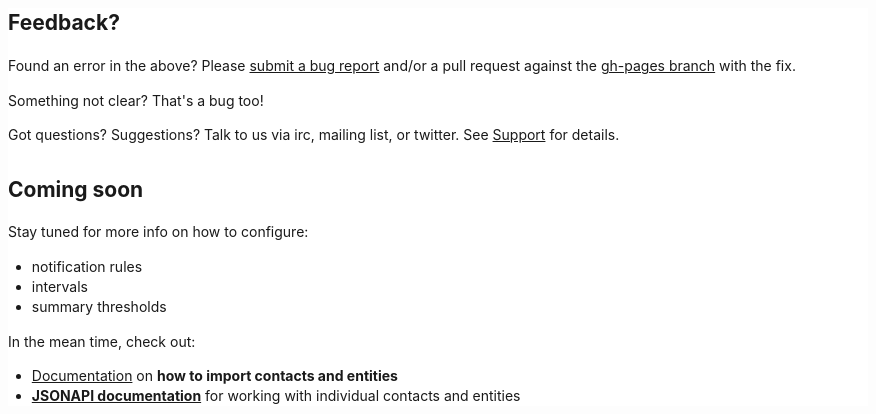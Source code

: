 ## Feedback?

Found an error in the above? Please [submit a bug report](https://github.com/flapjack/flapjack/issues/new) and/or a pull request against the [gh-pages branch](https://github.com/flapjack/flapjack/tree/gh-pages) with the fix.

Something not clear? That's a bug too!

Got questions? Suggestions? Talk to us via irc, mailing list, or twitter. See [Support](/support) for details.

## Coming soon

Stay tuned for more info on how to configure:

- notification rules
- intervals
- summary thresholds

In the mean time, check out:

 - [Documentation](https://github.com/flapjack/flapjack/wiki/IMPORTING) on **how to import contacts and entities**
 - **[JSONAPI documentation](/docs/jsonapi)** for working with individual contacts and entities

